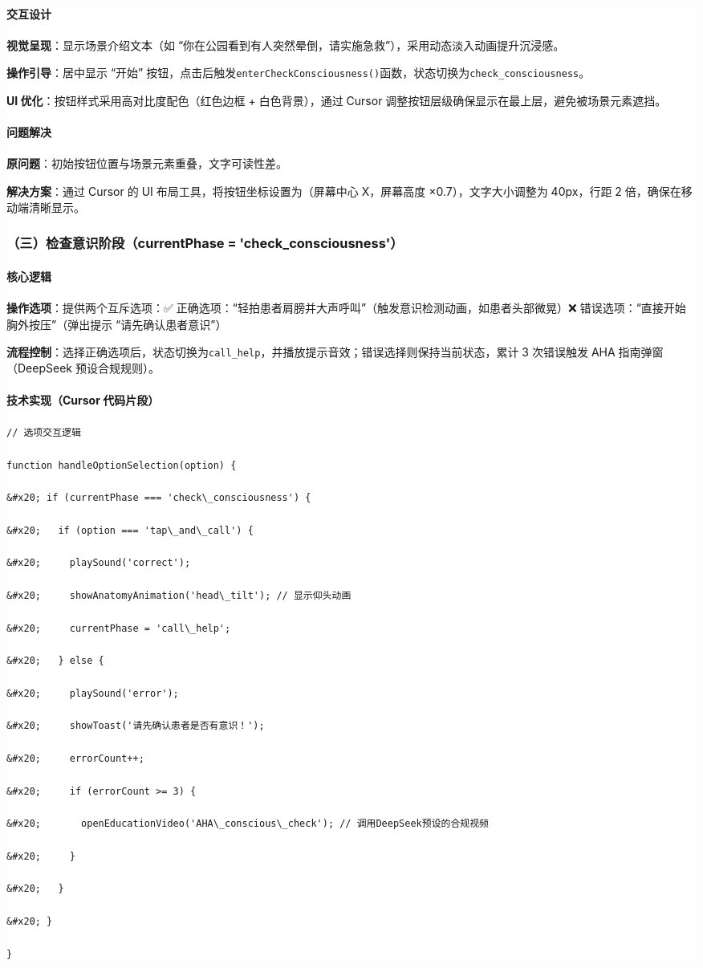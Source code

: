 #### 交互设计

**视觉呈现**：显示场景介绍文本（如 “你在公园看到有人突然晕倒，请实施急救”），采用动态淡入动画提升沉浸感。

**操作引导**：居中显示 “开始” 按钮，点击后触发`enterCheckConsciousness()`函数，状态切换为`check_consciousness`。

**UI 优化**：按钮样式采用高对比度配色（红色边框 + 白色背景），通过 Cursor 调整按钮层级确保显示在最上层，避免被场景元素遮挡。

#### 问题解决

**原问题**：初始按钮位置与场景元素重叠，文字可读性差。

**解决方案**：通过 Cursor 的 UI 布局工具，将按钮坐标设置为（屏幕中心 X，屏幕高度 ×0.7），文字大小调整为 40px，行距 2 倍，确保在移动端清晰显示。

### （三）检查意识阶段（currentPhase = 'check\_consciousness'）

#### 核心逻辑

**操作选项**：提供两个互斥选项：✅ 正确选项：“轻拍患者肩膀并大声呼叫”（触发意识检测动画，如患者头部微晃）❌ 错误选项：“直接开始胸外按压”（弹出提示 “请先确认患者意识”）

**流程控制**：选择正确选项后，状态切换为`call_help`，并播放提示音效；错误选择则保持当前状态，累计 3 次错误触发 AHA 指南弹窗（DeepSeek 预设合规规则）。

#### 技术实现（Cursor 代码片段）



```
// 选项交互逻辑

function handleOptionSelection(option) {

&#x20; if (currentPhase === 'check\_consciousness') {

&#x20;   if (option === 'tap\_and\_call') {

&#x20;     playSound('correct');

&#x20;     showAnatomyAnimation('head\_tilt'); // 显示仰头动画

&#x20;     currentPhase = 'call\_help';

&#x20;   } else {

&#x20;     playSound('error');

&#x20;     showToast('请先确认患者是否有意识！');

&#x20;     errorCount++;

&#x20;     if (errorCount >= 3) {

&#x20;       openEducationVideo('AHA\_conscious\_check'); // 调用DeepSeek预设的合规视频

&#x20;     }

&#x20;   }

&#x20; }

}
```
